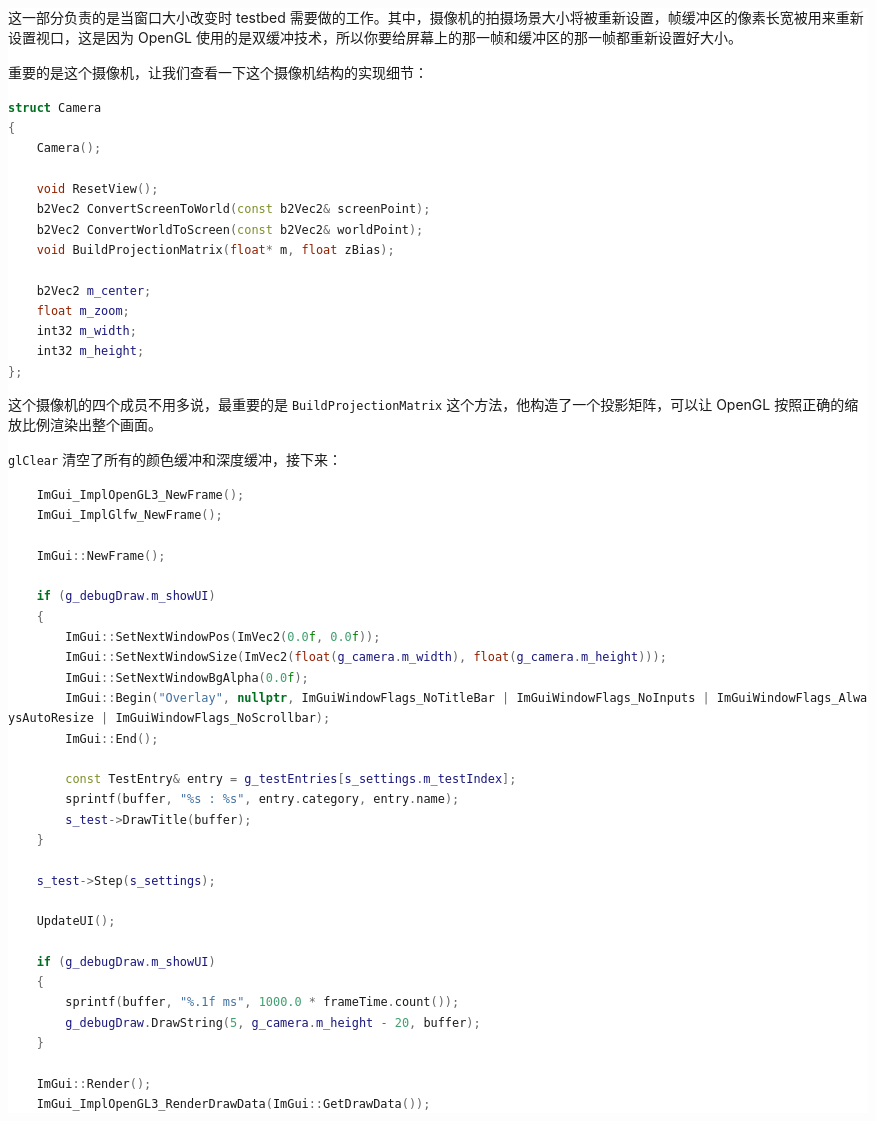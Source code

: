 这一部分负责的是当窗口大小改变时 testbed 需要做的工作。其中，摄像机的拍摄场景大小将被重新设置，帧缓冲区的像素长宽被用来重新设置视口，这是因为 OpenGL 使用的是双缓冲技术，所以你要给屏幕上的那一帧和缓冲区的那一帧都重新设置好大小。

重要的是这个摄像机，让我们查看一下这个摄像机结构的实现细节：

```C++
struct Camera
{
	Camera();

	void ResetView();
	b2Vec2 ConvertScreenToWorld(const b2Vec2& screenPoint);
	b2Vec2 ConvertWorldToScreen(const b2Vec2& worldPoint);
	void BuildProjectionMatrix(float* m, float zBias);

	b2Vec2 m_center;
	float m_zoom;
	int32 m_width;
	int32 m_height;
};
```

这个摄像机的四个成员不用多说，最重要的是 `BuildProjectionMatrix` 这个方法，他构造了一个投影矩阵，可以让 OpenGL 按照正确的缩放比例渲染出整个画面。

`glClear` 清空了所有的颜色缓冲和深度缓冲，接下来：

```C++
	ImGui_ImplOpenGL3_NewFrame();
	ImGui_ImplGlfw_NewFrame();

	ImGui::NewFrame();

	if (g_debugDraw.m_showUI)
	{
		ImGui::SetNextWindowPos(ImVec2(0.0f, 0.0f));
		ImGui::SetNextWindowSize(ImVec2(float(g_camera.m_width), float(g_camera.m_height)));
		ImGui::SetNextWindowBgAlpha(0.0f);
		ImGui::Begin("Overlay", nullptr, ImGuiWindowFlags_NoTitleBar | ImGuiWindowFlags_NoInputs | ImGuiWindowFlags_AlwaysAutoResize | ImGuiWindowFlags_NoScrollbar);
		ImGui::End();

		const TestEntry& entry = g_testEntries[s_settings.m_testIndex];
		sprintf(buffer, "%s : %s", entry.category, entry.name);
		s_test->DrawTitle(buffer);
	}

	s_test->Step(s_settings);

	UpdateUI();
	
    if (g_debugDraw.m_showUI)
	{
		sprintf(buffer, "%.1f ms", 1000.0 * frameTime.count());
		g_debugDraw.DrawString(5, g_camera.m_height - 20, buffer);
	}

	ImGui::Render();
	ImGui_ImplOpenGL3_RenderDrawData(ImGui::GetDrawData());
```
